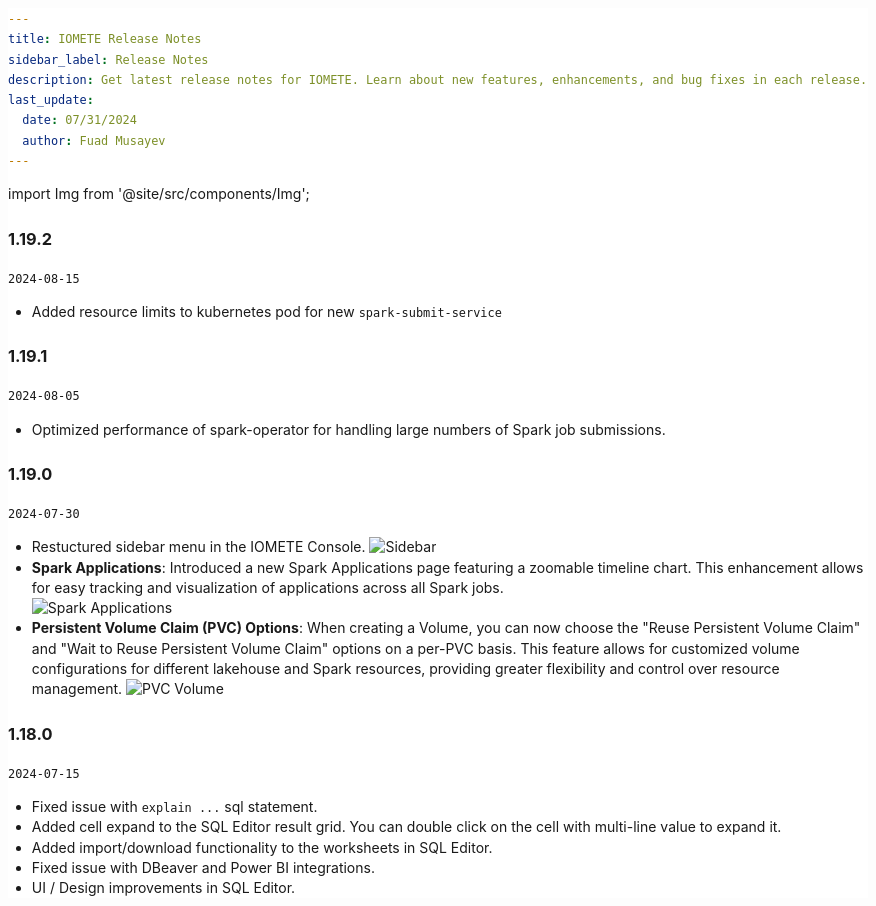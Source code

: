 ```yaml
---
title: IOMETE Release Notes
sidebar_label: Release Notes
description: Get latest release notes for IOMETE. Learn about new features, enhancements, and bug fixes in each release.
last_update:
  date: 07/31/2024
  author: Fuad Musayev
---
```


import Img from '@site/src/components/Img';

<section className="doc-klaviyo">
  <div className="klaviyo-form-UjycyW"></div>
</section>

### 1.19.2

`2024-08-15`

- Added resource limits to kubernetes pod for new `spark-submit-service`

### 1.19.1

`2024-08-05`

- Optimized performance of spark-operator for handling large numbers of Spark job submissions.

### 1.19.0

`2024-07-30`

- Restuctured sidebar menu in the IOMETE Console.
  <Img src="/img/getting-started/release-notes/sidebar.png" alt="Sidebar"/>
- **Spark Applications**: Introduced a new Spark Applications page featuring a zoomable timeline chart. This enhancement allows for easy tracking and visualization of applications across all Spark jobs.  
  <Img src="/img/getting-started/release-notes/spark-apps.png" alt="Spark Applications"/>
- **Persistent Volume Claim (PVC) Options**: When creating a Volume, you can now choose the "Reuse Persistent Volume Claim" and "Wait to Reuse Persistent Volume Claim" options on a per-PVC basis. This feature allows for customized volume configurations for different lakehouse and Spark resources, providing greater flexibility and control over resource management.
  <Img src="/img/getting-started/release-notes/volumes-reusable-pvc.png" alt="PVC Volume"/>

### 1.18.0

`2024-07-15`

- Fixed issue with `explain ...` sql statement.
- Added cell expand to the SQL Editor result grid. You can double click on the cell with multi-line value to expand it.
- Added import/download functionality to the worksheets in SQL Editor.
- Fixed issue with DBeaver and Power BI integrations.
- UI / Design improvements in SQL Editor.
